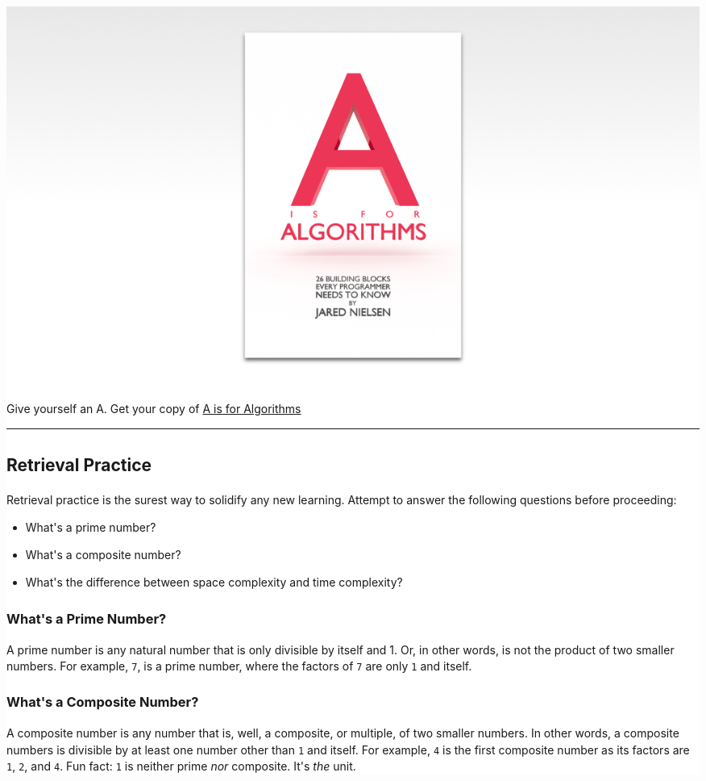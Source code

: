 ![A is for Algorithms](./jarednielsen-algorithms.png)
Give yourself an A. Get your copy of [A is for Algorithms](https://gum.co/algorithms)

---


## Retrieval Practice

Retrieval practice is the surest way to solidify any new learning. Attempt to answer the following questions before proceeding:

* What's a prime number?

* What's a composite number? 

* What's the difference between space complexity and time complexity?


### What's a Prime Number? 

A prime number is any natural number that is only divisible by itself and 1. Or, in other words, is not the product of two smaller numbers. For example, `7`, is a prime number, where the factors of `7` are only `1` and itself. 


### What's a Composite Number? 

A composite number is any number that is, well, a composite, or multiple, of two smaller numbers. In other words, a composite numbers is divisible by at least one number other than `1` and itself. For example, `4` is the first composite number as its factors are  `1`, `2`, and `4`. Fun fact: `1` is neither prime _nor_ composite. It's _the_ unit. 
